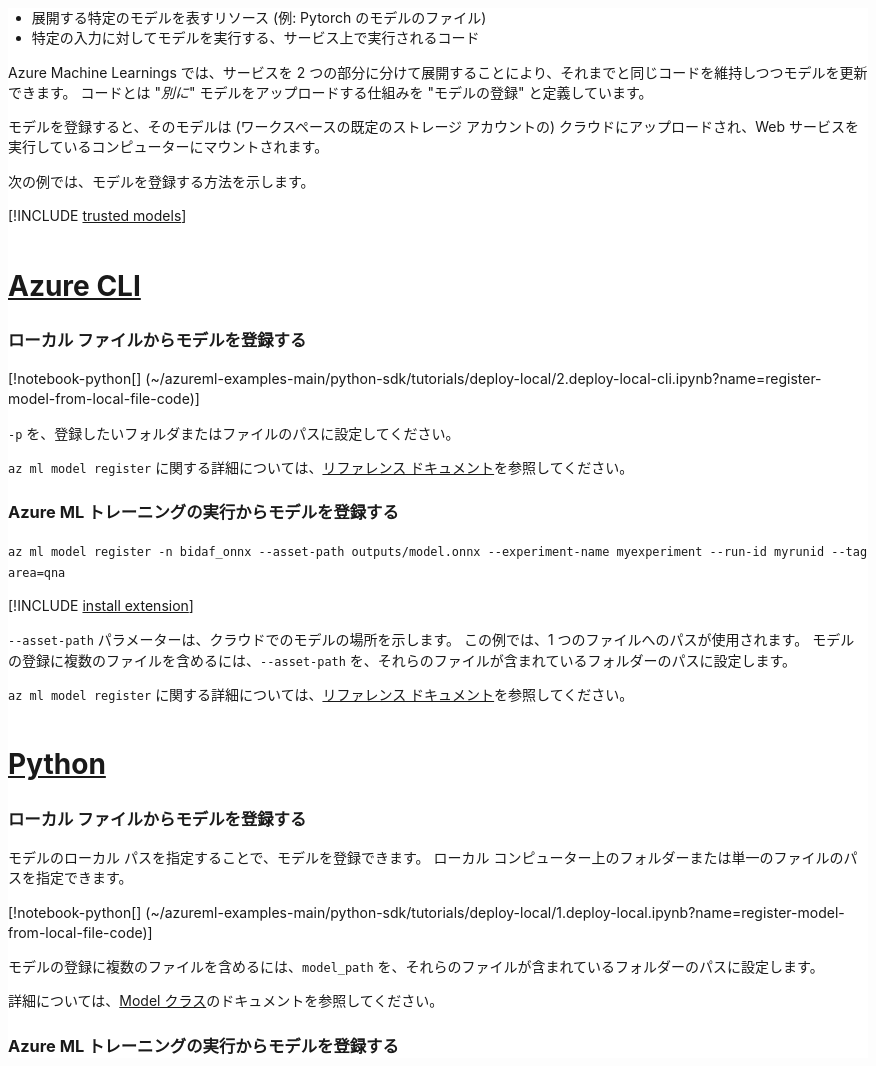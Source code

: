  + 展開する特定のモデルを表すリソース (例: Pytorch のモデルのファイル)
 + 特定の入力に対してモデルを実行する、サービス上で実行されるコード

Azure Machine Learnings では、サービスを 2 つの部分に分けて展開することにより、それまでと同じコードを維持しつつモデルを更新できます。 コードとは "_別に_" モデルをアップロードする仕組みを "モデルの登録" と定義しています。

モデルを登録すると、そのモデルは (ワークスペースの既定のストレージ アカウントの) クラウドにアップロードされ、Web サービスを実行しているコンピューターにマウントされます。

次の例では、モデルを登録する方法を示します。

[!INCLUDE [trusted models](../../includes/machine-learning-service-trusted-model.md)]

# <a name="azure-cli"></a>[Azure CLI](#tab/azcli)

### <a name="register-a-model-from-a-local-file"></a>ローカル ファイルからモデルを登録する

[!notebook-python[] (~/azureml-examples-main/python-sdk/tutorials/deploy-local/2.deploy-local-cli.ipynb?name=register-model-from-local-file-code)]

`-p` を、登録したいフォルダまたはファイルのパスに設定してください。

`az ml model register` に関する詳細については、[リファレンス ドキュメント](/cli/azure/ext/azure-cli-ml/ml/model)を参照してください。

### <a name="register-a-model-from-an-azure-ml-training-run"></a>Azure ML トレーニングの実行からモデルを登録する

```azurecli-interactive
az ml model register -n bidaf_onnx --asset-path outputs/model.onnx --experiment-name myexperiment --run-id myrunid --tag area=qna
```

[!INCLUDE [install extension](../../includes/machine-learning-service-install-extension.md)]

`--asset-path` パラメーターは、クラウドでのモデルの場所を示します。 この例では、1 つのファイルへのパスが使用されます。 モデルの登録に複数のファイルを含めるには、`--asset-path` を、それらのファイルが含まれているフォルダーのパスに設定します。

`az ml model register` に関する詳細については、[リファレンス ドキュメント](/cli/azure/ml/model)を参照してください。

# <a name="python"></a>[Python](#tab/python)

### <a name="register-a-model-from-a-local-file"></a>ローカル ファイルからモデルを登録する

モデルのローカル パスを指定することで、モデルを登録できます。 ローカル コンピューター上のフォルダーまたは単一のファイルのパスを指定できます。

[!notebook-python[] (~/azureml-examples-main/python-sdk/tutorials/deploy-local/1.deploy-local.ipynb?name=register-model-from-local-file-code)]


モデルの登録に複数のファイルを含めるには、`model_path` を、それらのファイルが含まれているフォルダーのパスに設定します。

詳細については、[Model クラス](/python/api/azureml-core/azureml.core.model.model)のドキュメントを参照してください。


### <a name="register-a-model-from-an-azure-ml-training-run"></a>Azure ML トレーニングの実行からモデルを登録する
